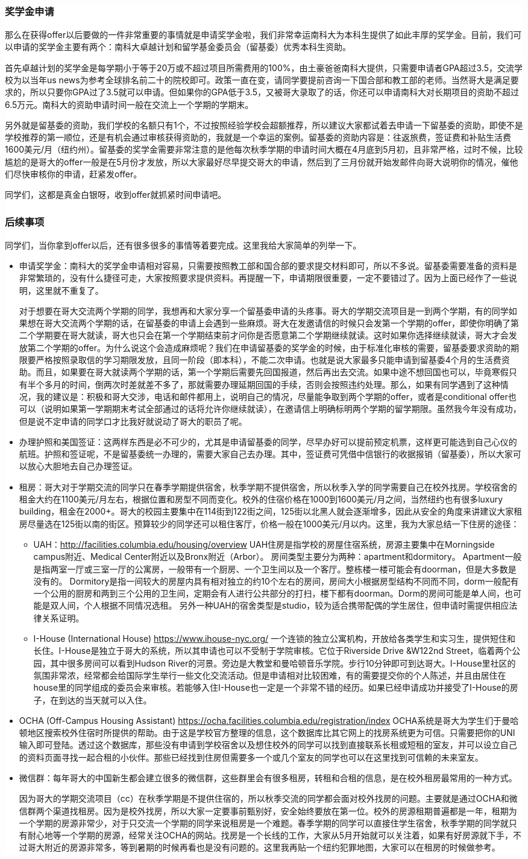 ### 奖学金申请

那么在获得offer以后要做的一件非常重要的事情就是申请奖学金啦，我们非常幸运南科大为本科生提供了如此丰厚的奖学金。目前，我们可以申请的奖学金主要有两个：南科大卓越计划和留学基金委员会（留基委）优秀本科生资助。

首先卓越计划的奖学金是每学期小于等于20万或不超过项目所需费用的100%，由土豪爸爸南科大提供，只需要申请者GPA超过3.5，交流学校为以当年us news为参考全球排名前二十的院校即可。政策一直在变，请同学要提前咨询一下国合部和教工部的老师。当然哥大是满足要求的，所以只要你GPA过了3.5就可以申请。但如果你的GPA低于3.5，又被哥大录取了的话，你还可以申请南科大对长期项目的资助不超过6.5万元。南科大的资助申请时间一般在交流上一个学期的学期末。

另外就是留基委的资助，我们学校的名额只有1个，不过按照经验学校会超额推荐，所以建议大家都试着去申请一下留基委的资助，即使不是学校推荐的第一顺位，还是有机会通过审核获得资助的，我就是一个幸运的案例。留基委的资助内容是：往返旅费，签证费和补贴生活费1600美元/月（纽约州）。留基委的奖学金需要非常注意的是他每次秋季学期的申请时间大概在4月底到5月初，且非常严格，过时不候，比较尴尬的是哥大的offer一般是在5月份才发放，所以大家最好尽早提交哥大的申请，然后到了三月份就开始发邮件向哥大说明你的情况，催他们尽快审核你的申请，赶紧发offer。

同学们，这都是真金白银呀，收到offer就抓紧时间申请吧。

### 后续事项

同学们，当你拿到offer以后，还有很多很多的事情等着要完成。这里我给大家简单的列举一下。

- 申请奖学金：南科大的奖学金申请相对容易，只需要按照教工部和国合部的要求提交材料即可，所以不多说。留基委需要准备的资料是非常繁琐的，没有什么捷径可走，大家按照要求提供资料。再提醒一下，申请期限很重要，一定不要错过了。因为上面已经作了一些说明，这里就不重复了。

  对于想要在哥大交流两个学期的同学，我想再和大家分享一个留基委申请的头疼事。哥大的学期交流项目是一到两个学期，有的同学如果想在哥大交流两个学期的话，在留基委的申请上会遇到一些麻烦。哥大在发邀请信的时候只会发第一个学期的offer，即使你明确了第二个学期要在哥大就读，哥大也只会在第一个学期结束前才问你是否愿意第二个学期继续就读。这时如果你选择继续就读，哥大才会发放第二个学期的offer。为什么说这个会造成麻烦呢？我们在申请留基委的奖学金的时候，由于标准化审核的需要，留基委要求资助的期限要严格按照录取信的学习期限发放，且同一阶段（即本科），不能二次申请。也就是说大家最多只能申请到留基委4个月的生活费资助。而且，如果要在哥大就读两个学期的话，第一个学期后需要先回国报道，然后再出去交流。如果中途不想回国也可以，毕竟寒假只有半个多月的时间，倒两次时差就差不多了，那就需要办理延期回国的手续，否则会按照违约处理。那么，如果有同学遇到了这种情况，我的建议是：积极和哥大交涉，电话和邮件都用上，说明自己的情况，尽量能争取到两个学期的offer，或者是conditional offer也可以（说明如果第一学期期末考试全部通过的话将允许你继续就读），在邀请信上明确标明两个学期的留学期限。虽然我今年没有成功，但是说不定申请的同学口才比我好就说动了哥大的职员了呢。

- 办理护照和美国签证：这两样东西是必不可少的，尤其是申请留基委的同学，尽早办好可以提前预定机票，这样更可能选到自己心仪的航班。护照和签证呢，不是留基委统一办理的，需要大家自己去办理。其中，签证费可凭借中信银行的收据报销（留基委），所以大家可以放心大胆地去自己办理签证。

- 租房：哥大对于学期交流的同学只在春季学期提供宿舍，秋季学期不提供宿舍，所以秋季入学的同学需要自己在校外找房。学校宿舍的租金大约在1100美元/月左右，根据位置和房型不同而变化。校外的住宿价格在1000到1600美元/月之间，当然纽约也有很多luxury building，租金在2000+。哥大的校园主要集中在114街到122街之间，125街以北黑人就会逐渐增多，因此从安全的角度来讲建议大家租房尽量选在125街以南的街区。预算较少的同学还可以租住客厅，价格一般在1000美元/月以内。这里，我为大家总结一下住房的途径：

  - UAH：http://facilities.columbia.edu/housing/overview UAH住房是指学校的房屋住宿系统，房源主要集中在Morningside campus附近、Medical Center附近以及Bronx附近（Arbor）。 房间类型主要分为两种：apartment和dormitory。 Apartment一般是指两室一厅或三室一厅的公寓房，一般带有一个厨房、一个卫生间以及一个客厅。整栋楼一楼可能会有doorman，但是大多数是没有的。 Dormitory是指一间较大的房屋内具有相对独立的约10个左右的房间，房间大小根据房型结构不同而不同，dorm一般配有一个公用的厨房和两到三个公用的卫生间，定期会有人进行公共部分的打扫，楼下都有doorman。Dorm的房间可能是单人间，也可能是双人间，个人根据不同情况选租。 另外一种UAH的宿舍类型是studio，较为适合携带配偶的学生居住，但申请时需提供相应法律关系证明。

  - I-House (International House) https://www.ihouse-nyc.org/ 一个连锁的独立公寓机构，开放给各类学生和实习生，提供短住和长住。I-House是独立于哥大的系统，所以其申请也可以不受制于学院审核。它位于Riverside Drive &W122nd Street，临着两个公园，其中很多房间可以看到Hudson River的河景。旁边是大教堂和曼哈顿音乐学院。步行10分钟即可到达哥大。I-House里社区的氛围非常浓，经常都会给国际学生举行一些文化交流活动。但是申请相对比较困难，有的需要提交你的个人陈述，并且由居住在house里的同学组成的委员会来审核。若能够入住I-House也一定是一个非常不错的经历。如果已经申请成功并接受了I-House的房子，在到达的当天就可以入住。

- OCHA (Off-Campus Housing Assistant) https://ocha.facilities.columbia.edu/registration/index OCHA系统是哥大为学生们于曼哈顿地区搜索校外住宿时所提供的帮助。由于这是学校官方整理的信息，这个数据库比其它网上的找房系统更为可信。只需要把你的UNI输入即可登陆。透过这个数据库，那些没有申请到学校宿舍以及想住校外的同学可以找到直接联系长租或短租的室友，并可以设立自己的资料页面寻找一起合租的小伙伴。那些已经找到住房但需要多一个或几个室友的同学也可以在这里找到可信赖的未来室友。

- 微信群：每年哥大的中国新生都会建立很多的微信群，这些群里会有很多租房，转租和合租的信息，是在校外租房最常用的一种方式。

  因为哥大的学期交流项目（cc）在秋季学期是不提供住宿的，所以秋季交流的同学都会面对校外找房的问题。主要就是通过OCHA和微信群两个渠道找租房。因为是校外找房，所以大家一定要事前甄别好，安全始终要放在第一位。校外的房源租期普遍都是一年，租期为一个学期的房源非常少，对于只交流一个学期的同学来说租房是一个难题。春季学期的同学可以直接住学生宿舍，秋季学期的同学就只有耐心地等一个学期的房源，经常关注OCHA的网站。找房是一个长线的工作，大家从5月开始就可以关注着，如果有好房源就下手，不过哥大附近的房源非常多，等到暑期的时候再看也是没有问题的。这里我再贴一个纽约犯罪地图，大家可以在租房的时候做参考。
